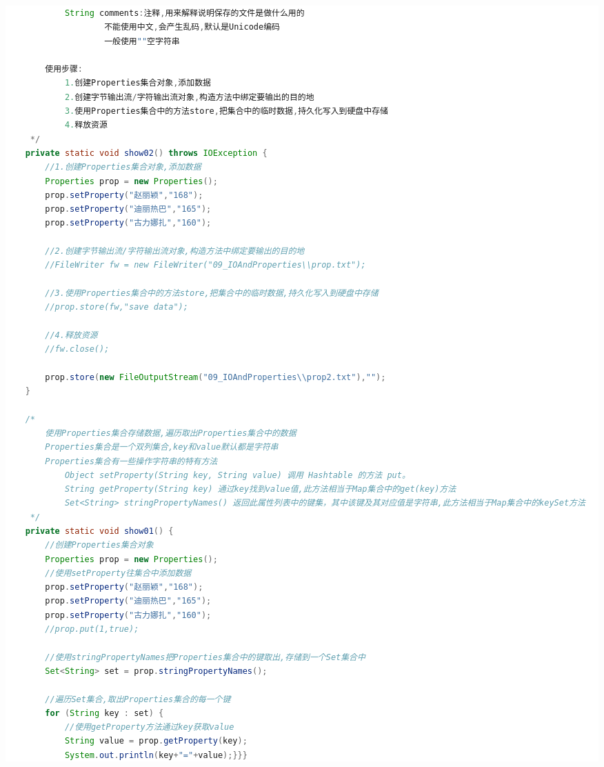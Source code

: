 ```java
            String comments:注释,用来解释说明保存的文件是做什么用的
                    不能使用中文,会产生乱码,默认是Unicode编码
                    一般使用""空字符串

        使用步骤:
            1.创建Properties集合对象,添加数据
            2.创建字节输出流/字符输出流对象,构造方法中绑定要输出的目的地
            3.使用Properties集合中的方法store,把集合中的临时数据,持久化写入到硬盘中存储
            4.释放资源
     */
    private static void show02() throws IOException {
        //1.创建Properties集合对象,添加数据
        Properties prop = new Properties();
        prop.setProperty("赵丽颖","168");
        prop.setProperty("迪丽热巴","165");
        prop.setProperty("古力娜扎","160");

        //2.创建字节输出流/字符输出流对象,构造方法中绑定要输出的目的地
        //FileWriter fw = new FileWriter("09_IOAndProperties\\prop.txt");

        //3.使用Properties集合中的方法store,把集合中的临时数据,持久化写入到硬盘中存储
        //prop.store(fw,"save data");

        //4.释放资源
        //fw.close();

        prop.store(new FileOutputStream("09_IOAndProperties\\prop2.txt"),"");
    }

    /*
        使用Properties集合存储数据,遍历取出Properties集合中的数据
        Properties集合是一个双列集合,key和value默认都是字符串
        Properties集合有一些操作字符串的特有方法
            Object setProperty(String key, String value) 调用 Hashtable 的方法 put。
            String getProperty(String key) 通过key找到value值,此方法相当于Map集合中的get(key)方法
            Set<String> stringPropertyNames() 返回此属性列表中的键集，其中该键及其对应值是字符串,此方法相当于Map集合中的keySet方法
     */
    private static void show01() {
        //创建Properties集合对象
        Properties prop = new Properties();
        //使用setProperty往集合中添加数据
        prop.setProperty("赵丽颖","168");
        prop.setProperty("迪丽热巴","165");
        prop.setProperty("古力娜扎","160");
        //prop.put(1,true);

        //使用stringPropertyNames把Properties集合中的键取出,存储到一个Set集合中
        Set<String> set = prop.stringPropertyNames();

        //遍历Set集合,取出Properties集合的每一个键
        for (String key : set) {
            //使用getProperty方法通过key获取value
            String value = prop.getProperty(key);
            System.out.println(key+"="+value);}}}